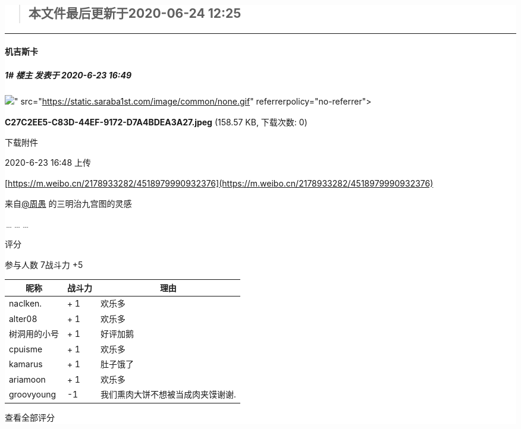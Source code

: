 > ## **本文件最后更新于2020-06-24 12:25** 



*****

####  机吉斯卡  
##### 1#       楼主       发表于 2020-6-23 16:49




<img src="https://img.saraba1st.com/forum/202006/23/164851n9tpbcghgho9bmho.jpeg" referrerpolicy="no-referrer">" src="https://static.saraba1st.com/image/common/none.gif" referrerpolicy="no-referrer">


<strong>C27C2EE5-C83D-44EF-9172-D7A4BDEA3A27.jpeg</strong> (158.57 KB, 下载次数: 0)

下载附件

2020-6-23 16:48 上传





[https://m.weibo.cn/2178933282/4518979990932376](https://m.weibo.cn/2178933282/4518979990932376)


来自[@周愚](https://bbs.saraba1st.com/2b/home.php?mod=space&amp;uid=14526) 的三明治九宫图的灵感




﹍﹍﹍

评分





 参与人数 7战斗力 +5

|昵称|战斗力|理由|
|----|---|---|
| naclken.| + 1|欢乐多|
| alter08| + 1|欢乐多|
| 树洞用的小号| + 1|好评加鹅|
| cpuisme| + 1|欢乐多|
| kamarus| + 1|肚子饿了|
| ariamoon| + 1|欢乐多|
| groovyoung|-1|我们熏肉大饼不想被当成肉夹馍谢谢.|



查看全部评分





